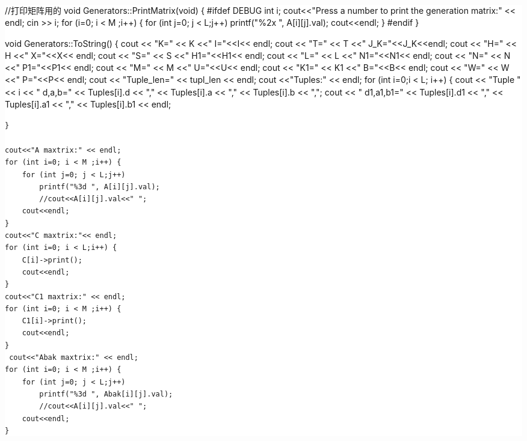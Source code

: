 //打印矩阵用的
void Generators::PrintMatrix(void)
{
#ifdef DEBUG
	int i;
	cout<<"Press a number  to print the generation matrix:" << endl;
	cin >> i;
	for (i=0; i < M ;i++) {
		for (int j=0; j < L;j++) 
			printf("%2x ", A[i][j].val);
		cout<<endl;
	}
#endif
}





void Generators::ToString() {
	cout << "K=" << K <<"  I="<<I<< endl; 
	cout << "T=" << T <<"  J_K="<<J_K<<endl; 
	cout << "H=" << H <<"  X="<<X<< endl; 
	cout << "S=" << S <<"  H1="<<H1<< endl; 
	cout << "L=" << L <<"  N1="<<N1<< endl; 
	cout << "N=" << N <<"  P1="<<P1<< endl; 
	cout << "M=" << M <<"  U="<<U<< endl; 
	cout << "K1=" << K1 <<"  B="<<B<< endl; 
	cout << "W=" << W <<"  P="<<P<< endl; 
	cout << "Tuple_len=" << tupl_len << endl; 
	cout <<"Tuples:" << endl;
	for (int i=0;i < L; i++) {
		cout << "Tuple " << i << " d,a,b=" << Tuples[i].d << "," << Tuples[i].a << "," << Tuples[i].b << ",";
		cout << " d1,a1,b1=" << Tuples[i].d1 << "," << Tuples[i].a1 << "," << Tuples[i].b1 << endl;

	}

	cout<<"A maxtrix:" << endl;
	for (int i=0; i < M ;i++) {
		for (int j=0; j < L;j++) 
			printf("%3d ", A[i][j].val);
			//cout<<A[i][j].val<<" ";
		cout<<endl;
	}
  	cout<<"C maxtrix:"<< endl;
	for (int i=0; i < L;i++) {
		C[i]->print();
		cout<<endl;
	}
	cout<<"C1 maxtrix:" << endl;
	for (int i=0; i < M ;i++) {
		C1[i]->print();
		cout<<endl;
	}
	 cout<<"Abak maxtrix:" << endl;
	for (int i=0; i < M ;i++) {
		for (int j=0; j < L;j++) 
			printf("%3d ", Abak[i][j].val);
			//cout<<A[i][j].val<<" ";
		cout<<endl;
	}
